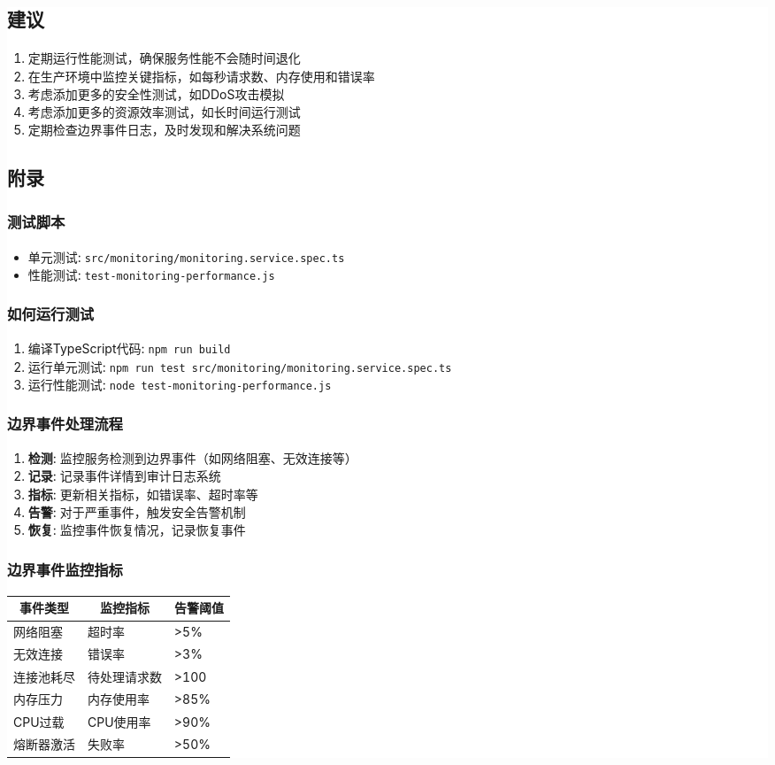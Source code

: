 ## 建议

1. 定期运行性能测试，确保服务性能不会随时间退化
2. 在生产环境中监控关键指标，如每秒请求数、内存使用和错误率
3. 考虑添加更多的安全性测试，如DDoS攻击模拟
4. 考虑添加更多的资源效率测试，如长时间运行测试
5. 定期检查边界事件日志，及时发现和解决系统问题

## 附录

### 测试脚本

- 单元测试: `src/monitoring/monitoring.service.spec.ts`
- 性能测试: `test-monitoring-performance.js`

### 如何运行测试

1. 编译TypeScript代码: `npm run build`
2. 运行单元测试: `npm run test src/monitoring/monitoring.service.spec.ts`
3. 运行性能测试: `node test-monitoring-performance.js`

### 边界事件处理流程

1. **检测**: 监控服务检测到边界事件（如网络阻塞、无效连接等）
2. **记录**: 记录事件详情到审计日志系统
3. **指标**: 更新相关指标，如错误率、超时率等
4. **告警**: 对于严重事件，触发安全告警机制
5. **恢复**: 监控事件恢复情况，记录恢复事件

### 边界事件监控指标

| 事件类型 | 监控指标 | 告警阈值 |
|----------|----------|----------|
| 网络阻塞 | 超时率 | >5% |
| 无效连接 | 错误率 | >3% |
| 连接池耗尽 | 待处理请求数 | >100 |
| 内存压力 | 内存使用率 | >85% |
| CPU过载 | CPU使用率 | >90% |
| 熔断器激活 | 失败率 | >50% |